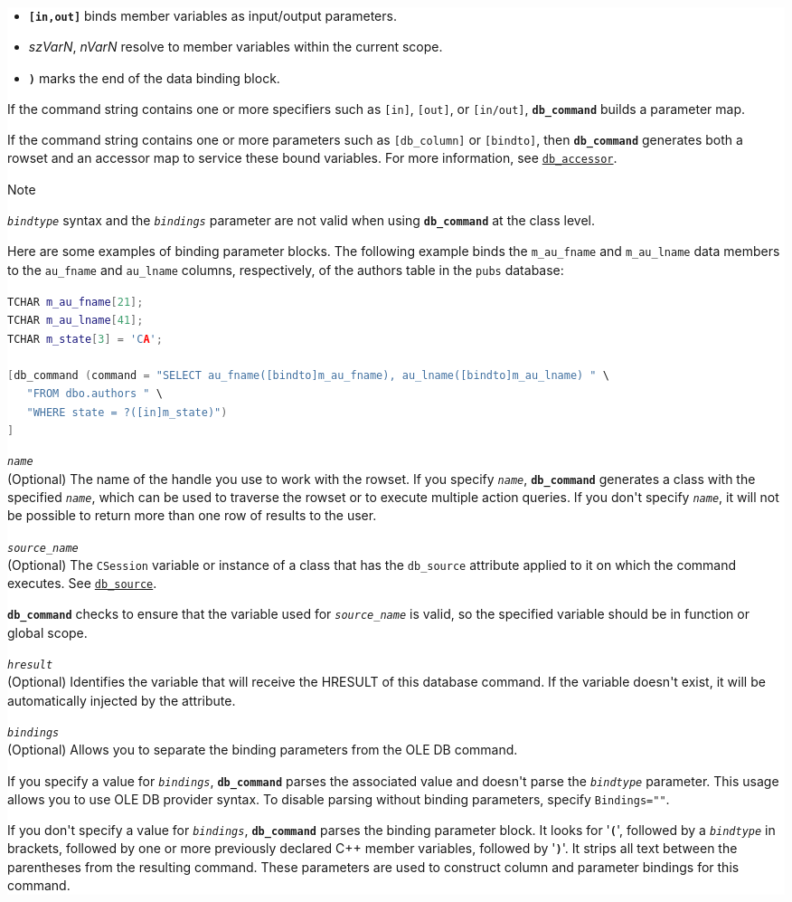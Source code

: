   - **`[in,out]`** binds member variables as input/output parameters.

- *szVarN*, *nVarN* resolve to member variables within the current scope.

- **`)`** marks the end of the data binding block.

If the command string contains one or more specifiers such as `[in]`, `[out]`, or `[in/out]`, **`db_command`** builds a parameter map.

If the command string contains one or more parameters such as `[db_column]` or `[bindto]`, then **`db_command`** generates both a rowset and an accessor map to service these bound variables. For more information, see [`db_accessor`](db-accessor.md).

> [!NOTE]
> *`bindtype`* syntax and the *`bindings`* parameter are not valid when using **`db_command`** at the class level.

Here are some examples of binding parameter blocks. The following example binds the `m_au_fname` and `m_au_lname` data members to the `au_fname` and `au_lname` columns, respectively, of the authors table in the `pubs` database:

```cpp
TCHAR m_au_fname[21];
TCHAR m_au_lname[41];
TCHAR m_state[3] = 'CA';

[db_command (command = "SELECT au_fname([bindto]m_au_fname), au_lname([bindto]m_au_lname) " \
   "FROM dbo.authors " \
   "WHERE state = ?([in]m_state)")
]
```

*`name`*\
(Optional) The name of the handle you use to work with the rowset. If you specify *`name`*, **`db_command`** generates a class with the specified *`name`*, which can be used to traverse the rowset or to execute multiple action queries. If you don't specify *`name`*, it will not be possible to return more than one row of results to the user.

*`source_name`*\
(Optional) The `CSession` variable or instance of a class that has the `db_source` attribute applied to it on which the command executes. See [`db_source`](db-source.md).

**`db_command`** checks to ensure that the variable used for *`source_name`* is valid, so the specified variable should be in function or global scope.

*`hresult`*\
(Optional) Identifies the variable that will receive the HRESULT of this database command. If the variable doesn't exist, it will be automatically injected by the attribute.

*`bindings`*\
(Optional) Allows you to separate the binding parameters from the OLE DB command.

If you specify a value for *`bindings`*, **`db_command`** parses the associated value and doesn't parse the *`bindtype`* parameter. This usage allows you to use OLE DB provider syntax. To disable parsing without binding parameters, specify `Bindings=""`.

If you don't specify a value for *`bindings`*, **`db_command`** parses the binding parameter block. It looks for '**`(`**', followed by a *`bindtype`* in brackets, followed by one or more previously declared C++ member variables, followed by '**`)`**'. It strips all text between the parentheses from the resulting command. These parameters are used to construct column and parameter bindings for this command.
